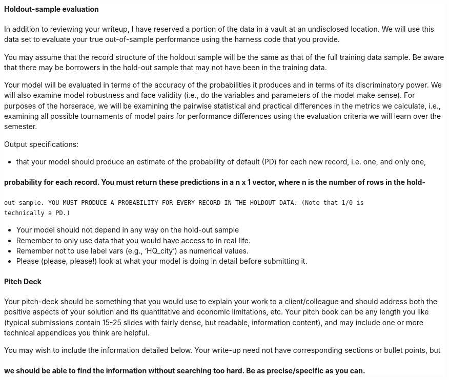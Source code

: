 #### Holdout-sample evaluation

In addition to reviewing your writeup, I have reserved a portion of the data in a vault at an undisclosed location. We will use
this data set to evaluate your true out-of-sample performance using the harness code that you provide.

You may assume that the record structure of the holdout sample will be the same as that of the full training data sample. Be
aware that there may be borrowers in the hold-out sample that may not have been in the training data.

Your model will be evaluated in terms of the accuracy of the probabilities it produces and in terms of its discriminatory power. We
will also examine model robustness and face validity (i.e., do the variables and parameters of the model make sense). For purposes
of the horserace, we will be examining the pairwise statistical and practical differences in the metrics we calculate, i.e., examining all
possible tournaments of model pairs for performance differences using the evaluation criteria we will learn over the semester.

Output specifications:

- that your model should produce an estimate of the probability of default (PD) for each new record, i.e. one, and only one,

#### probability for each record. You must return these predictions in a n x 1 vector, where n is the number of rows in the hold-

```
out sample. YOU MUST PRODUCE A PROBABILITY FOR EVERY RECORD IN THE HOLDOUT DATA. (Note that 1/0 is
technically a PD.)
```
- Your model should not depend in any way on the hold-out sample
- Remember to only use data that you would have access to in real life.
- Remember not to use label vars (e.g., ‘HQ_city’) as numerical values.
- Please (please, please!) look at what your model is doing in detail before submitting it.

#### Pitch Deck

Your pitch-deck should be something that you would use to explain your work to a client/colleague and should address both the
positive aspects of your solution and its quantitative and economic limitations, etc. Your pitch book can be any length you like
(typical submissions contain 15-25 slides with fairly dense, but readable, information content), and may include one or more
technical appendices you think are helpful.

You may wish to include the information detailed below. Your write-up need not have corresponding sections or bullet points, but

#### we should be able to find the information without searching too hard. Be as precise/specific as you can.
